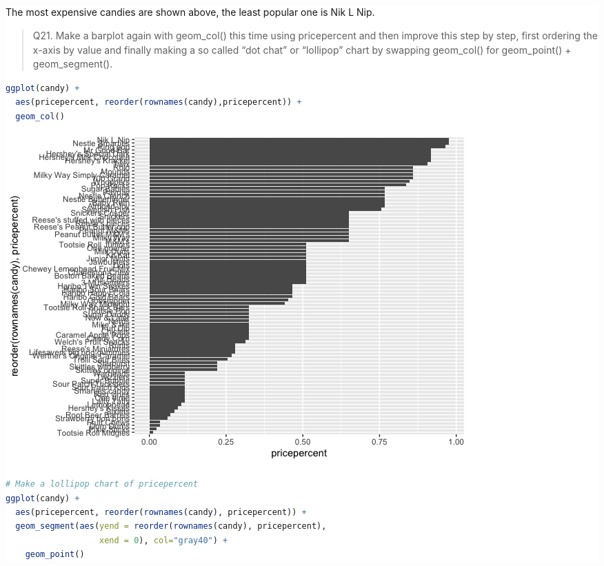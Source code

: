 The most expensive candies are shown above, the least popular one is Nik
L Nip.

> Q21. Make a barplot again with geom_col() this time using pricepercent
> and then improve this step by step, first ordering the x-axis by value
> and finally making a so called “dot chat” or “lollipop” chart by
> swapping geom_col() for geom_point() + geom_segment().

``` r
ggplot(candy) + 
  aes(pricepercent, reorder(rownames(candy),pricepercent)) +
  geom_col()
```

![](Class-10_files/figure-commonmark/unnamed-chunk-20-1.png)

``` r
# Make a lollipop chart of pricepercent
ggplot(candy) +
  aes(pricepercent, reorder(rownames(candy), pricepercent)) +
  geom_segment(aes(yend = reorder(rownames(candy), pricepercent), 
                   xend = 0), col="gray40") +
    geom_point()
```
